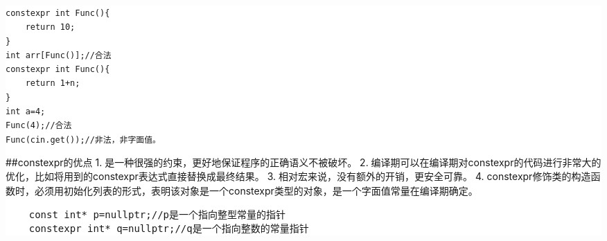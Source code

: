 	constexpr int Func(){
		return 10;
	}
	int arr[Func()];//合法
	constexpr int Func(){
		return 1+n;
	}
	int a=4;
	Func(4);//合法
	Func(cin.get());//非法，非字面值。
</pre>
##constexpr的优点
1. 是一种很强的约束，更好地保证程序的正确语义不被破坏。  
2. 编译期可以在编译期对constexpr的代码进行非常大的优化，比如将用到的constexpr表达式直接替换成最终结果。  
3. 相对宏来说，没有额外的开销，更安全可靠。  
4. constexpr修饰类的构造函数时，必须用初始化列表的形式，表明该对象是一个constexpr类型的对象，是一个字面值常量在编译期确定。  
<pre class="prettyprit lang-指定样式">
	const int* p=nullptr;//p是一个指向整型常量的指针
	constexpr int* q=nullptr;//q是一个指向整数的常量指针
</pre>

